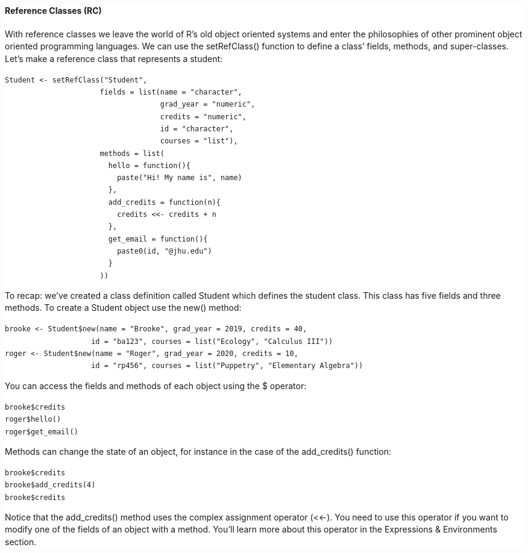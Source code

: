 
#### Reference Classes (RC)

With reference classes we leave the world of R’s old object oriented systems and enter the philosophies of other prominent object oriented programming languages. We can use the setRefClass() function to define a class’ fields, methods, and super-classes. Let’s make a reference class that represents a student:

```{r}
Student <- setRefClass("Student",
                      fields = list(name = "character",
                                    grad_year = "numeric",
                                    credits = "numeric",
                                    id = "character",
                                    courses = "list"),
                      methods = list(
                        hello = function(){
                          paste("Hi! My name is", name)
                        },
                        add_credits = function(n){
                          credits <<- credits + n
                        },
                        get_email = function(){
                          paste0(id, "@jhu.edu")
                        }
                      ))
```

To recap: we’ve created a class definition called Student which defines the student class. This class has five fields and three methods. To create a Student object use the new() method:

```{r}
brooke <- Student$new(name = "Brooke", grad_year = 2019, credits = 40,
                    id = "ba123", courses = list("Ecology", "Calculus III"))
roger <- Student$new(name = "Roger", grad_year = 2020, credits = 10,
                    id = "rp456", courses = list("Puppetry", "Elementary Algebra"))
```

You can access the fields and methods of each object using the $ operator:

```{r}
brooke$credits
roger$hello()
roger$get_email()
```

Methods can change the state of an object, for instance in the case of the add_credits() function:

```{r}
brooke$credits
brooke$add_credits(4)
brooke$credits
```

Notice that the add_credits() method uses the complex assignment operator (<<-). You need to use this operator if you want to modify one of the fields of an object with a method. You’ll learn more about this operator in the Expressions & Environments section.
